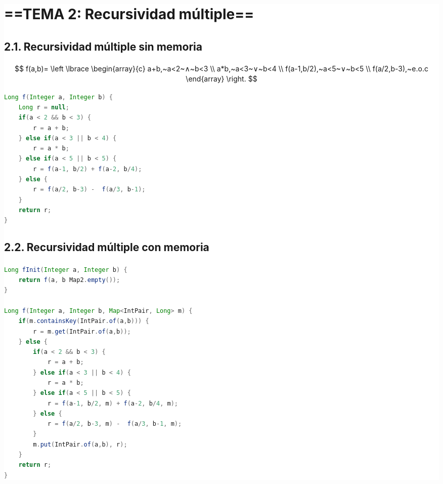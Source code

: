 # ==TEMA 2: Recursividad múltiple==
## 2.1. Recursividad múltiple sin memoria
$$
f(a,b)=
\left
\lbrace
\begin{array}{c}
a+b,~a<2~∧~b<3 \\ a*b,~a<3~∨~b<4 \\ f(a-1,b/2),~a<5~∨~b<5 \\ f(a/2,b-3),~e.o.c
\end{array}
\right.
$$
```java
Long f(Integer a, Integer b) {
	Long r = null;
	if(a < 2 && b < 3) {
		r = a + b;
	} else if(a < 3 || b < 4) {
		r = a * b;
	} else if(a < 5 || b < 5) {
		r = f(a-1, b/2) + f(a-2, b/4);
	} else {
		r = f(a/2, b-3) -  f(a/3, b-1);
	}
	return r;
}
```    

## 2.2. Recursividad múltiple con memoria
```java
Long fInit(Integer a, Integer b) {
	return f(a, b Map2.empty());
}

Long f(Integer a, Integer b, Map<IntPair, Long> m) {
	if(m.containsKey(IntPair.of(a,b))) {
		r = m.get(IntPair.of(a,b));
	} else {
		if(a < 2 && b < 3) {
			r = a + b;
		} else if(a < 3 || b < 4) {
			r = a * b;
		} else if(a < 5 || b < 5) {
			r = f(a-1, b/2, m) + f(a-2, b/4, m);
		} else {
			r = f(a/2, b-3, m) -  f(a/3, b-1, m);
		}
		m.put(IntPair.of(a,b), r);
	}
	return r;
}
```
